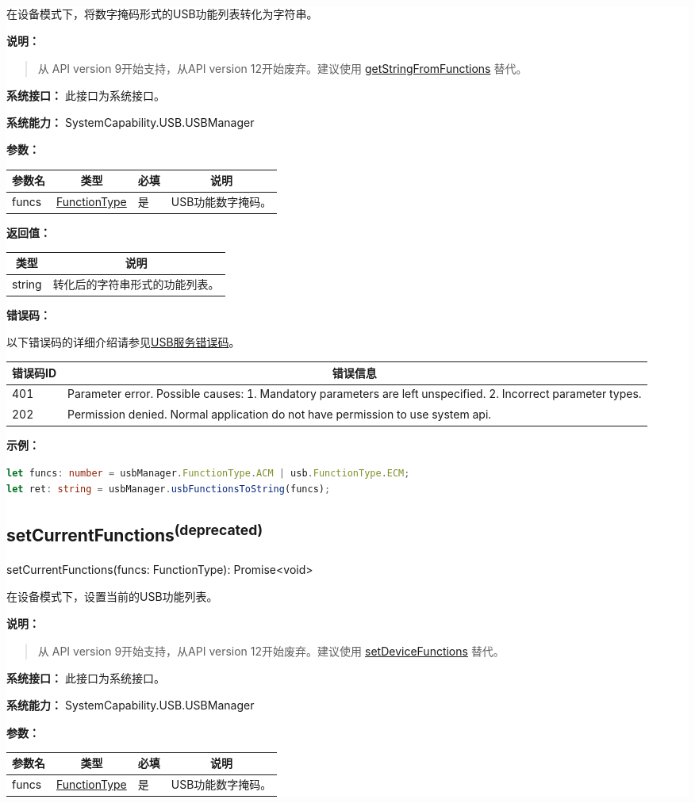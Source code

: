在设备模式下，将数字掩码形式的USB功能列表转化为字符串。

**说明：**

> 从 API version 9开始支持，从API version 12开始废弃。建议使用 [getStringFromFunctions](#getstringfromfunctions12) 替代。

**系统接口：** 此接口为系统接口。

**系统能力：**  SystemCapability.USB.USBManager

**参数：**

| 参数名 | 类型                          | 必填 | 说明              |
| ------ | ----------------------------- | ---- | ----------------- |
| funcs  | [FunctionType](#functiontype) | 是   | USB功能数字掩码。 |

**返回值：**

| 类型   | 说明                           |
| ------ | ------------------------------ |
| string | 转化后的字符串形式的功能列表。 |

**错误码：**

以下错误码的详细介绍请参见[USB服务错误码](errorcode-usb.md)。

| 错误码ID | 错误信息                                                                                                |
| -------- | ------------------------------------------------------------------------------------------------------- |
| 401      | Parameter error. Possible causes: 1. Mandatory parameters are left unspecified. 2. Incorrect parameter types. |
| 202      | Permission denied. Normal application do not have permission to use system api.                         |

**示例：**

```ts
let funcs: number = usbManager.FunctionType.ACM | usb.FunctionType.ECM;
let ret: string = usbManager.usbFunctionsToString(funcs);
```

## setCurrentFunctions<sup>(deprecated)</sup>

setCurrentFunctions(funcs: FunctionType): Promise\<void\>

在设备模式下，设置当前的USB功能列表。

**说明：**

> 从 API version 9开始支持，从API version 12开始废弃。建议使用 [setDeviceFunctions](#setdevicefunctions12) 替代。

**系统接口：** 此接口为系统接口。

**系统能力：**  SystemCapability.USB.USBManager

**参数：**

| 参数名 | 类型                          | 必填 | 说明              |
| ------ | ----------------------------- | ---- | ----------------- |
| funcs  | [FunctionType](#functiontype) | 是   | USB功能数字掩码。 |
